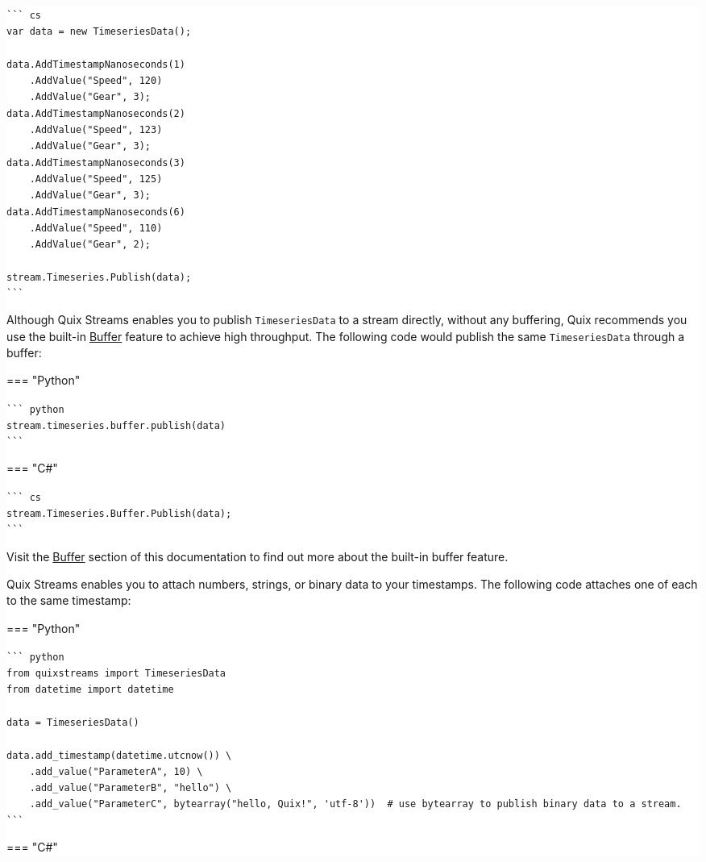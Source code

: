     ``` cs
    var data = new TimeseriesData();
    
    data.AddTimestampNanoseconds(1)
        .AddValue("Speed", 120)
        .AddValue("Gear", 3);
    data.AddTimestampNanoseconds(2)
        .AddValue("Speed", 123)
        .AddValue("Gear", 3);
    data.AddTimestampNanoseconds(3)
        .AddValue("Speed", 125)
        .AddValue("Gear", 3);
    data.AddTimestampNanoseconds(6)
        .AddValue("Speed", 110)
        .AddValue("Gear", 2);
    
    stream.Timeseries.Publish(data);
    ```

Although Quix Streams enables you to publish `TimeseriesData` to a stream directly, without any buffering, Quix recommends you use the built-in [Buffer](#using-a-buffer) feature to achieve high throughput. The following code would publish the same `TimeseriesData` through a buffer:

=== "Python"
    
    ``` python
    stream.timeseries.buffer.publish(data)
    ```

=== "C\#"
    
    ``` cs
    stream.Timeseries.Buffer.Publish(data);
    ```

Visit the [Buffer](#using-a-buffer) section of this documentation to find out more about the built-in buffer feature.

Quix Streams enables you to attach numbers, strings, or binary data to your timestamps. The following code attaches one of each to the same timestamp:

=== "Python"
    
    ``` python
    from quixstreams import TimeseriesData
    from datetime import datetime

    data = TimeseriesData()

    data.add_timestamp(datetime.utcnow()) \
        .add_value("ParameterA", 10) \
        .add_value("ParameterB", "hello") \
        .add_value("ParameterC", bytearray("hello, Quix!", 'utf-8'))  # use bytearray to publish binary data to a stream.
    ```

=== "C\#"
    